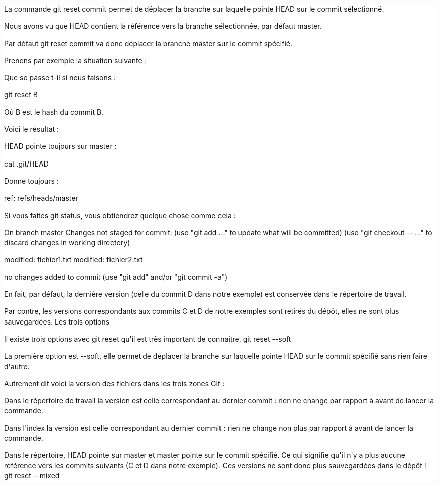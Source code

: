 La commande git reset commit permet de déplacer la branche sur laquelle pointe HEAD sur le commit sélectionné.

Nous avons vu que HEAD contient la référence vers la branche sélectionnée, par défaut master.

Par défaut git reset commit va donc déplacer la branche master sur le commit spécifié.

Prenons par exemple la situation suivante :

Que se passe t-il si nous faisons :

git reset B

Où B est le hash du commit B.

Voici le résultat :

HEAD pointe toujours sur master :

cat .git/HEAD

Donne toujours :

ref: refs/heads/master

Si vous faites git status, vous obtiendrez quelque chose comme cela :

On branch master
Changes not staged for commit:
  (use "git add <file>..." to update what will be committed)
  (use "git checkout -- <file>..." to discard changes in working directory)

  modified:   fichier1.txt
  modified:   fichier2.txt

no changes added to commit (use "git add" and/or "git commit -a")

En fait, par défaut, la dernière version (celle du commit D dans notre exemple) est conservée dans le répertoire de travail.

Par contre, les versions correspondants aux commits C et D de notre exemples sont retirés du dépôt, elles ne sont plus sauvegardées.
Les trois options

Il existe trois options avec git reset qu'il est très important de connaitre.
git reset --soft

La première option est --soft, elle permet de déplacer la branche sur laquelle pointe HEAD sur le commit spécifié sans rien faire d'autre.

Autrement dit voici la version des fichiers dans les trois zones Git :

Dans le répertoire de travail la version est celle correspondant au dernier commit : rien ne change par rapport à avant de lancer la commande.

Dans l'index la version est celle correspondant au dernier commit : rien ne change non plus par rapport à avant de lancer la commande.

Dans le répertoire, HEAD pointe sur master et master pointe sur le commit spécifié. Ce qui signifie qu'il n'y a plus aucune référence vers les commits suivants (C et D dans notre exemple). Ces versions ne sont donc plus sauvegardées dans le dépôt !
git reset --mixed
